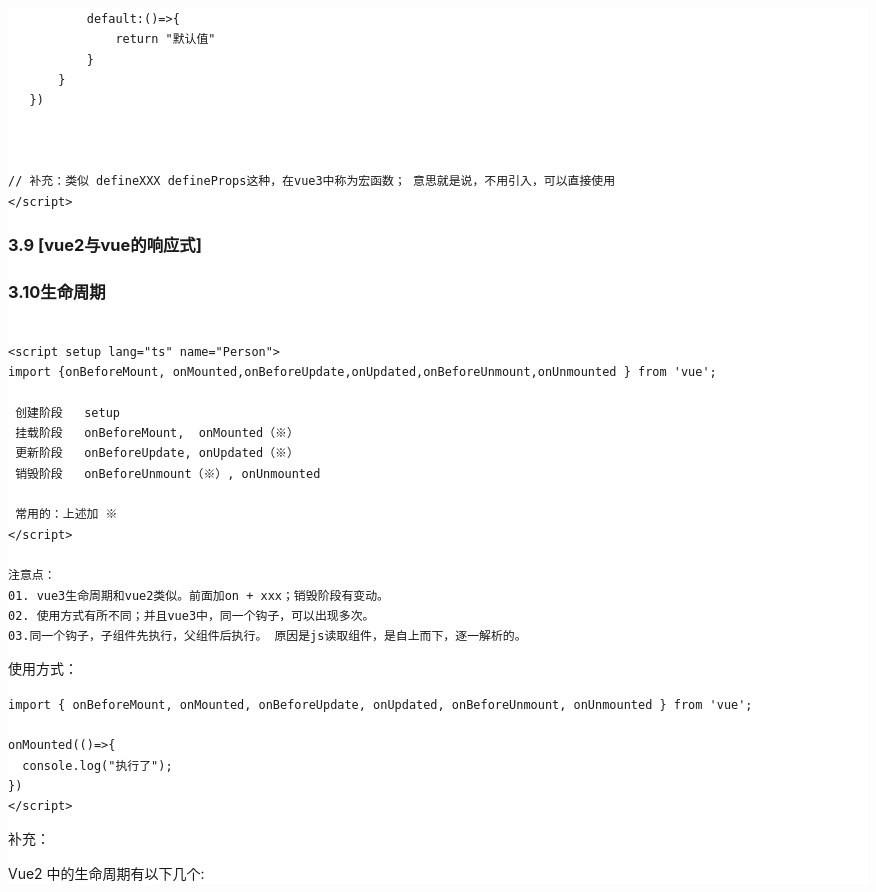 ```vue
           default:()=>{
               return "默认值"
           }
       }
   })
    
    

// 补充：类似 defineXXX defineProps这种，在vue3中称为宏函数； 意思就是说，不用引入，可以直接使用
</script>
```



### 3.9 [vue2与vue的响应式]

### 3.10生命周期

```vue

<script setup lang="ts" name="Person">
import {onBeforeMount, onMounted,onBeforeUpdate,onUpdated,onBeforeUnmount,onUnmounted } from 'vue';
   
 创建阶段   setup
 挂载阶段   onBeforeMount,  onMounted（※）
 更新阶段   onBeforeUpdate, onUpdated（※）
 销毁阶段   onBeforeUnmount（※）, onUnmounted

 常用的：上述加 ※
</script>

注意点：
01. vue3生命周期和vue2类似。前面加on + xxx；销毁阶段有变动。
02. 使用方式有所不同；并且vue3中，同一个钩子，可以出现多次。
03.同一个钩子，子组件先执行，父组件后执行。 原因是js读取组件，是自上而下，逐一解析的。
```

使用方式：

```vue
import { onBeforeMount, onMounted, onBeforeUpdate, onUpdated, onBeforeUnmount, onUnmounted } from 'vue';

onMounted(()=>{
  console.log("执行了");
})
</script>
```



补充：

Vue2 中的生命周期有以下几个:
